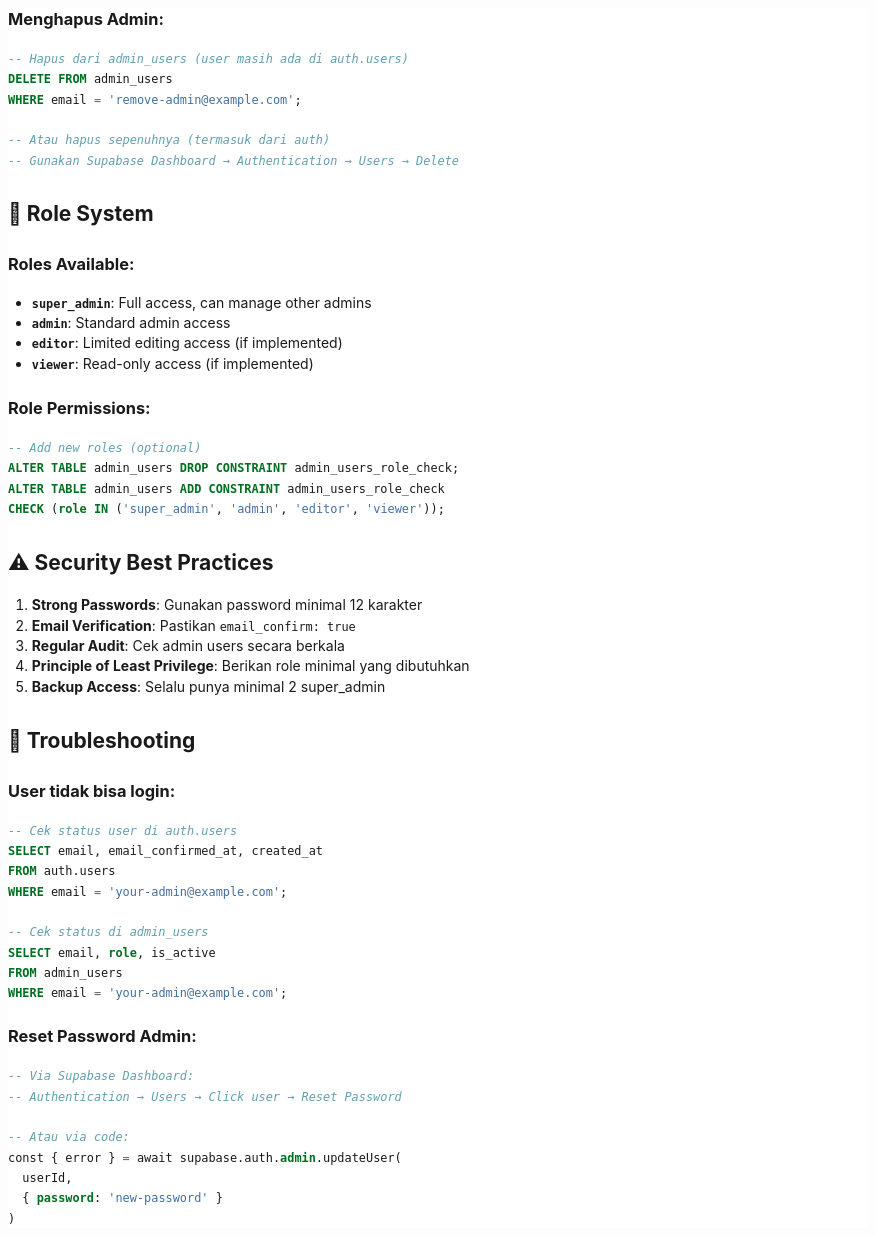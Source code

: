 ### Menghapus Admin:
```sql
-- Hapus dari admin_users (user masih ada di auth.users)
DELETE FROM admin_users 
WHERE email = 'remove-admin@example.com';

-- Atau hapus sepenuhnya (termasuk dari auth)
-- Gunakan Supabase Dashboard → Authentication → Users → Delete
```

## 🔐 Role System

### Roles Available:
- **`super_admin`**: Full access, can manage other admins
- **`admin`**: Standard admin access
- **`editor`**: Limited editing access (if implemented)
- **`viewer`**: Read-only access (if implemented)

### Role Permissions:
```sql
-- Add new roles (optional)
ALTER TABLE admin_users DROP CONSTRAINT admin_users_role_check;
ALTER TABLE admin_users ADD CONSTRAINT admin_users_role_check 
CHECK (role IN ('super_admin', 'admin', 'editor', 'viewer'));
```

## ⚠️ Security Best Practices

1. **Strong Passwords**: Gunakan password minimal 12 karakter
2. **Email Verification**: Pastikan `email_confirm: true`
3. **Regular Audit**: Cek admin users secara berkala
4. **Principle of Least Privilege**: Berikan role minimal yang dibutuhkan
5. **Backup Access**: Selalu punya minimal 2 super_admin

## 🐛 Troubleshooting

### User tidak bisa login:
```sql
-- Cek status user di auth.users
SELECT email, email_confirmed_at, created_at 
FROM auth.users 
WHERE email = 'your-admin@example.com';

-- Cek status di admin_users
SELECT email, role, is_active 
FROM admin_users 
WHERE email = 'your-admin@example.com';
```

### Reset Password Admin:
```sql
-- Via Supabase Dashboard:
-- Authentication → Users → Click user → Reset Password

-- Atau via code:
const { error } = await supabase.auth.admin.updateUser(
  userId,
  { password: 'new-password' }
)
```
